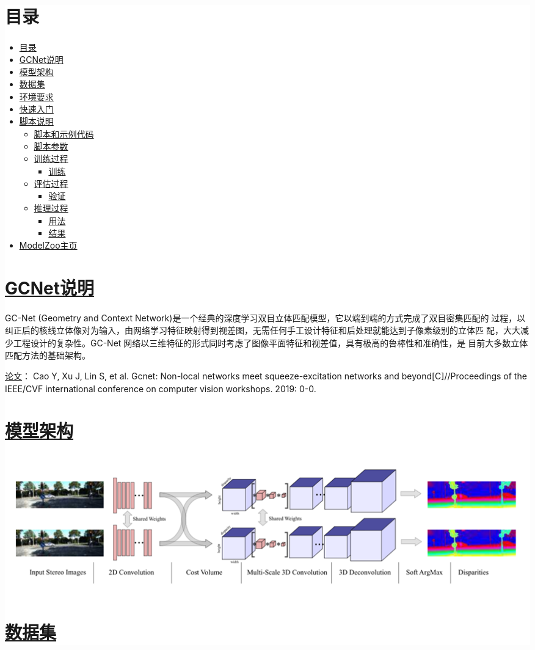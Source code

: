 # 目录

- [目录](#目录)
- [GCNet说明](#GCNet说明)
- [模型架构](#模型架构)
- [数据集](#数据集)
- [环境要求](#环境要求)
- [快速入门](#快速入门)
- [脚本说明](#脚本说明)
  - [脚本和示例代码](#脚本和示例代码)
  - [脚本参数](#脚本参数)
  - [训练过程](#训练过程)
    - [训练](#训练)
  - [评估过程](#评估过程)
    - [验证](#验证)
  - [推理过程](#推理过程)
    - [用法](#用法)
    - [结果](#结果)
- [ModelZoo主页](#modelzoo主页)

# [GCNet说明](#目录)

GC-Net (Geometry and Context Network)是一个经典的深度学习双目立体匹配模型，它以端到端的方式完成了双目密集匹配的
过程，以纠正后的核线立体像对为输入，由网络学习特征映射得到视差图，无需任何手工设计特征和后处理就能达到子像素级别的立体匹
配，大大减少工程设计的复杂性。GC-Net 网络以三维特征的形式同时考虑了图像平面特征和视差值，具有极高的鲁棒性和准确性，是
目前大多数立体匹配方法的基础架构。 

[论文](https://openaccess.thecvf.com/content_ICCVW_2019/html/NeurArch/Cao_GCNet_Non-Local_Networks_Meet_Squeeze-Excitation_Networks_and_Beyond_ICCVW_2019_paper.html)：
Cao Y, Xu J, Lin S, et al. Gcnet: Non-local networks meet squeeze-excitation networks and beyond[C]//Proceedings of the IEEE/CVF international conference on computer vision workshops. 2019: 0-0.

# [模型架构](#目录)

![](figs/network.png)

# [数据集](#目录)
